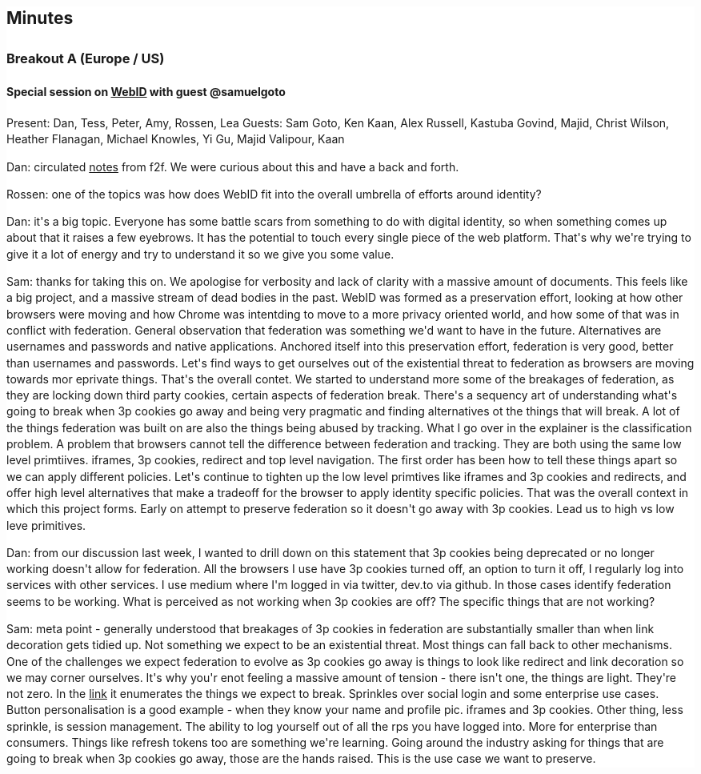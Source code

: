 
## Minutes

### Breakout A (Europe / US)

#### Special session on [WebID](https://github.com/w3ctag/design-reviews/issues/622) with guest @samuelgoto

Present: Dan, Tess, Peter, Amy, Rossen, Lea
Guests: Sam Goto, Ken Kaan, Alex Russell, Kastuba Govind, Majid, Christ Wilson, Heather Flanagan, Michael Knowles, Yi Gu, Majid Valipour, Kaan

Dan: circulated [notes](https://github.com/w3ctag/meetings/blob/gh-pages/2021/05-Arakeen/minutes.md#webid) from f2f. We were curious about this and have a back and forth.

Rossen: one of the topics was how does WebID fit into the overall umbrella of efforts around identity?

Dan: it's a big topic. Everyone has some battle scars from something to do with digital identity, so when something comes up about that it raises a few eyebrows. It has the potential to touch every single piece of the web platform. That's why we're trying to give it a lot of energy and try to understand it so we give you some value.

Sam: thanks for taking this on. We apologise for verbosity and lack of clarity with a massive amount of documents. This feels like a big project, and a massive stream of dead bodies in the past. WebID was formed as a preservation effort, looking at how other browsers were moving and how Chrome was intentding to move to a more privacy oriented world, and how some of that was in conflict with federation. General observation that federation was something we'd want to have in the future. Alternatives are usernames and passwords and native applications. Anchored itself into this preservation effort, federation is very good, better than usernames and passwords. Let's find ways to get ourselves out of the existential threat to federation as browsers are moving towards mor eprivate things. That's the overall contet. We started to understand more some of the breakages of federation, as they are locking down third party cookies, certain aspects of federation break. There's a sequency art of understanding what's going to break when 3p cookies go away and being very pragmatic and finding alternatives ot the things that will break. A lot of the things federation was built on are also the things being abused by tracking. What I go over in the explainer is the classification problem. A problem that browsers cannot tell the difference between federation and tracking. They are both using the same low level primtiives. iframes, 3p cookies, redirect and top level navigation. The first order has been how to tell these things apart so we can apply different policies. Let's continue to tighten up the low level primtives like iframes and 3p cookies and redirects, and offer high level alternatives that make a tradeoff for the browser to apply identity specific policies. That was the overall context in which this project forms. Early on attempt to preserve federation so it doesn't go away with 3p cookies. Lead us to high vs low leve primitives.

Dan: from our discussion last week, I wanted to drill down on this statement that 3p cookies being deprecated or no longer working doesn't allow for federation. All the browsers I use have 3p cookies turned off, an option to turn it off, I regularly log into services with other services. I use medium where I'm logged in via twitter, dev.to via github. In those cases identify federation seems to be working. What is perceived as not working when 3p cookies are off? The specific things that are not working?

Sam: meta point - generally understood that breakages of 3p cookies in federation are substantially smaller than when link decoration gets tidied up. Not something we expect to be an existential threat. Most things can fall back to other mechanisms. One of the challenges we expect federation to evolve as 3p cookies go away is things to look like redirect and link decoration so we may corner ourselves. It's why you'r enot feeling a massive amount of tension - there isn't one, the things are light. They're not zero. In the [link](https://github.com/WICG/WebID/blob/main/cookies.md) it enumerates the things we expect to break. Sprinkles over social login and some enterprise use cases. Button personalisation is a good example - when they know your  name and profile pic. iframes and 3p cookies. Other thing, less sprinkle,  is session management. The ability to log yourself out of all the rps you have logged into. More for enterprise than consumers. Things like refresh tokens too are something we're learning. Going around the industry asking for things that are going to break when 3p cookies go away, those are the hands raised. This is the use case we want to preserve. 
